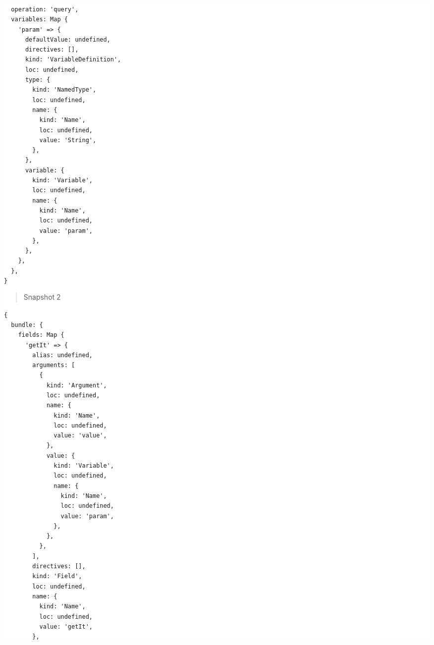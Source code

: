       operation: 'query',
      variables: Map {
        'param' => {
          defaultValue: undefined,
          directives: [],
          kind: 'VariableDefinition',
          loc: undefined,
          type: {
            kind: 'NamedType',
            loc: undefined,
            name: {
              kind: 'Name',
              loc: undefined,
              value: 'String',
            },
          },
          variable: {
            kind: 'Variable',
            loc: undefined,
            name: {
              kind: 'Name',
              loc: undefined,
              value: 'param',
            },
          },
        },
      },
    }

> Snapshot 2

    {
      bundle: {
        fields: Map {
          'getIt' => {
            alias: undefined,
            arguments: [
              {
                kind: 'Argument',
                loc: undefined,
                name: {
                  kind: 'Name',
                  loc: undefined,
                  value: 'value',
                },
                value: {
                  kind: 'Variable',
                  loc: undefined,
                  name: {
                    kind: 'Name',
                    loc: undefined,
                    value: 'param',
                  },
                },
              },
            ],
            directives: [],
            kind: 'Field',
            loc: undefined,
            name: {
              kind: 'Name',
              loc: undefined,
              value: 'getIt',
            },